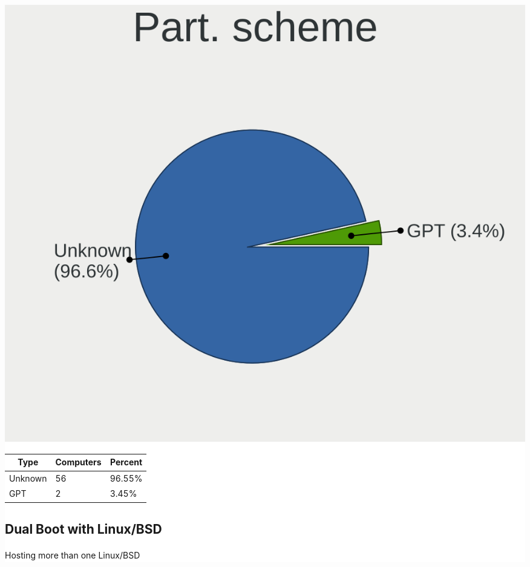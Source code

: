 ![Part. scheme](./images/pie_chart/os_part_scheme.svg)


| Type    | Computers | Percent |
|---------|-----------|---------|
| Unknown | 56        | 96.55%  |
| GPT     | 2         | 3.45%   |

Dual Boot with Linux/BSD
------------------------

Hosting more than one Linux/BSD
